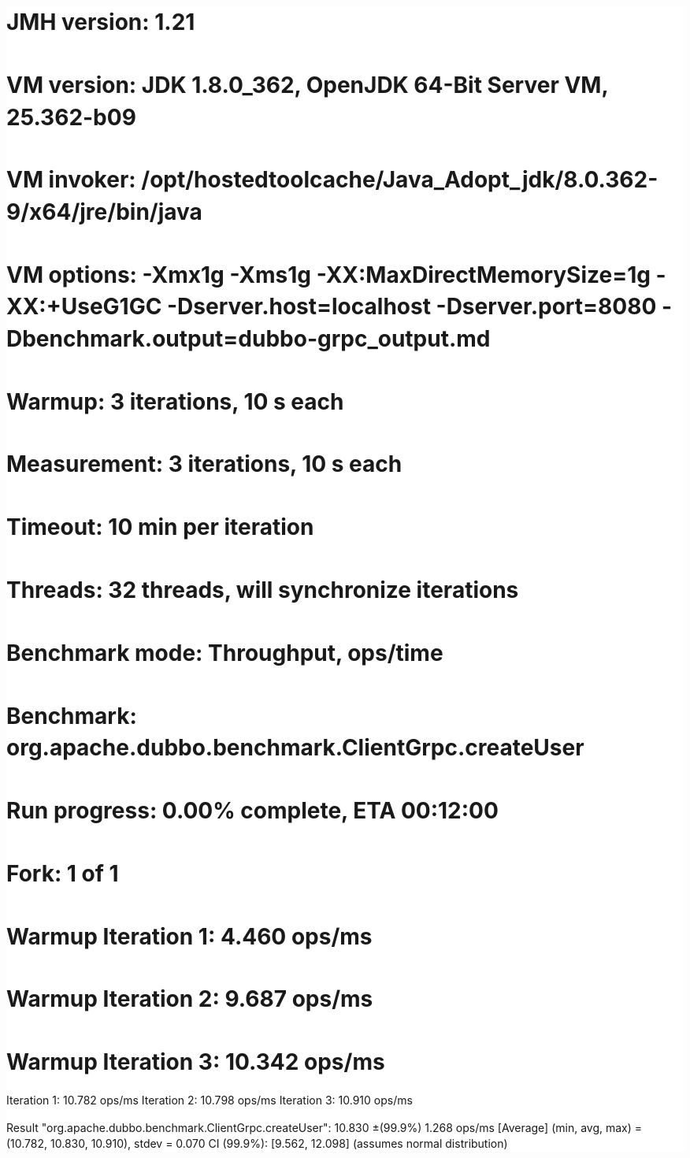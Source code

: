 # JMH version: 1.21
# VM version: JDK 1.8.0_362, OpenJDK 64-Bit Server VM, 25.362-b09
# VM invoker: /opt/hostedtoolcache/Java_Adopt_jdk/8.0.362-9/x64/jre/bin/java
# VM options: -Xmx1g -Xms1g -XX:MaxDirectMemorySize=1g -XX:+UseG1GC -Dserver.host=localhost -Dserver.port=8080 -Dbenchmark.output=dubbo-grpc_output.md
# Warmup: 3 iterations, 10 s each
# Measurement: 3 iterations, 10 s each
# Timeout: 10 min per iteration
# Threads: 32 threads, will synchronize iterations
# Benchmark mode: Throughput, ops/time
# Benchmark: org.apache.dubbo.benchmark.ClientGrpc.createUser

# Run progress: 0.00% complete, ETA 00:12:00
# Fork: 1 of 1
# Warmup Iteration   1: 4.460 ops/ms
# Warmup Iteration   2: 9.687 ops/ms
# Warmup Iteration   3: 10.342 ops/ms
Iteration   1: 10.782 ops/ms
Iteration   2: 10.798 ops/ms
Iteration   3: 10.910 ops/ms


Result "org.apache.dubbo.benchmark.ClientGrpc.createUser":
  10.830 ±(99.9%) 1.268 ops/ms [Average]
  (min, avg, max) = (10.782, 10.830, 10.910), stdev = 0.070
  CI (99.9%): [9.562, 12.098] (assumes normal distribution)
